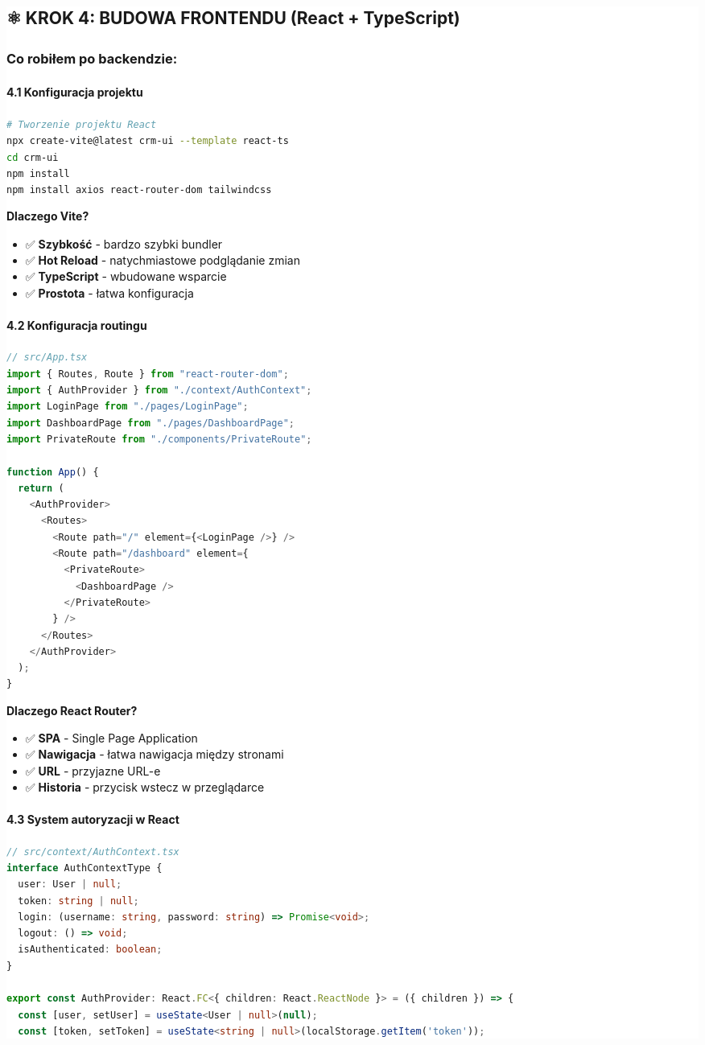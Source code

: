 
## ⚛️ **KROK 4: BUDOWA FRONTENDU (React + TypeScript)**

### **Co robiłem po backendzie:**

#### **4.1 Konfiguracja projektu**
```bash
# Tworzenie projektu React
npx create-vite@latest crm-ui --template react-ts
cd crm-ui
npm install
npm install axios react-router-dom tailwindcss
```

**Dlaczego Vite?**
- ✅ **Szybkość** - bardzo szybki bundler
- ✅ **Hot Reload** - natychmiastowe podglądanie zmian
- ✅ **TypeScript** - wbudowane wsparcie
- ✅ **Prostota** - łatwa konfiguracja

#### **4.2 Konfiguracja routingu**
```typescript
// src/App.tsx
import { Routes, Route } from "react-router-dom";
import { AuthProvider } from "./context/AuthContext";
import LoginPage from "./pages/LoginPage";
import DashboardPage from "./pages/DashboardPage";
import PrivateRoute from "./components/PrivateRoute";

function App() {
  return (
    <AuthProvider>
      <Routes>
        <Route path="/" element={<LoginPage />} />
        <Route path="/dashboard" element={
          <PrivateRoute>
            <DashboardPage />
          </PrivateRoute>
        } />
      </Routes>
    </AuthProvider>
  );
}
```

**Dlaczego React Router?**
- ✅ **SPA** - Single Page Application
- ✅ **Nawigacja** - łatwa nawigacja między stronami
- ✅ **URL** - przyjazne URL-e
- ✅ **Historia** - przycisk wstecz w przeglądarce

#### **4.3 System autoryzacji w React**
```typescript
// src/context/AuthContext.tsx
interface AuthContextType {
  user: User | null;
  token: string | null;
  login: (username: string, password: string) => Promise<void>;
  logout: () => void;
  isAuthenticated: boolean;
}

export const AuthProvider: React.FC<{ children: React.ReactNode }> = ({ children }) => {
  const [user, setUser] = useState<User | null>(null);
  const [token, setToken] = useState<string | null>(localStorage.getItem('token'));
```